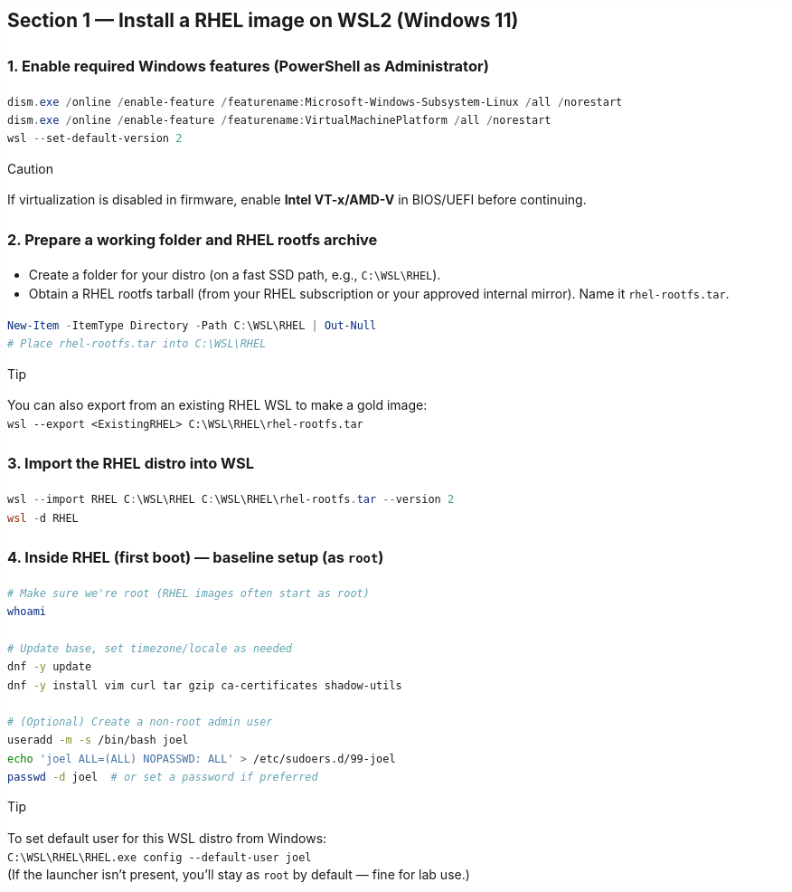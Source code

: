 
## Section 1 — Install a **RHEL image on WSL2** (Windows 11)

### 1. Enable required Windows features (PowerShell as Administrator)
```powershell
dism.exe /online /enable-feature /featurename:Microsoft-Windows-Subsystem-Linux /all /norestart
dism.exe /online /enable-feature /featurename:VirtualMachinePlatform /all /norestart
wsl --set-default-version 2
```

> [!CAUTION]  
> If virtualization is disabled in firmware, enable **Intel VT-x/AMD-V** in BIOS/UEFI before continuing.

### 2. Prepare a working folder and RHEL rootfs archive
- Create a folder for your distro (on a fast SSD path, e.g., `C:\WSL\RHEL`).
- Obtain a RHEL rootfs tarball (from your RHEL subscription or your approved internal mirror). Name it `rhel-rootfs.tar`.

```powershell
New-Item -ItemType Directory -Path C:\WSL\RHEL | Out-Null
# Place rhel-rootfs.tar into C:\WSL\RHEL
```

> [!TIP]  
> You can also export from an existing RHEL WSL to make a gold image:  
> `wsl --export <ExistingRHEL> C:\WSL\RHEL\rhel-rootfs.tar`

### 3. Import the RHEL distro into WSL
```powershell
wsl --import RHEL C:\WSL\RHEL C:\WSL\RHEL\rhel-rootfs.tar --version 2
wsl -d RHEL
```

### 4. Inside RHEL (first boot) — baseline setup (as `root`)
```bash
# Make sure we're root (RHEL images often start as root)
whoami

# Update base, set timezone/locale as needed
dnf -y update
dnf -y install vim curl tar gzip ca-certificates shadow-utils

# (Optional) Create a non-root admin user
useradd -m -s /bin/bash joel
echo 'joel ALL=(ALL) NOPASSWD: ALL' > /etc/sudoers.d/99-joel
passwd -d joel  # or set a password if preferred
```

> [!TIP]  
> To set default user for this WSL distro from Windows:  
> `C:\WSL\RHEL\RHEL.exe config --default-user joel`  
> (If the launcher isn’t present, you’ll stay as `root` by default — fine for lab use.)
